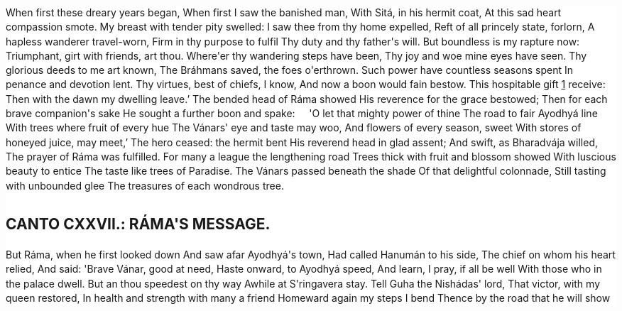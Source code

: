 When first these dreary years began,
When first I saw the banished man,
With Sitá, in his hermit coat,
At this sad heart compassion smote.
My breast with tender pity swelled:
I saw thee from thy home expelled,
Reft of all princely state, forlorn,
A hapless wanderer travel-worn,
Firm in thy purpose to fulfil
Thy duty and thy father's will.
But boundless is my rapture now:
Triumphant, girt with friends, art thou.
Where'er thy wandering steps have been,
Thy joy and woe mine eyes have seen.
Thy glorious deeds to me art known,
The Bráhmans saved, the foes o'erthrown.
Such power have countless seasons spent
In penance and devotion lent.
Thy virtues, best of chiefs, I know,
And now a boon would fain bestow.
This hospitable gift  [1](Book_6_130#fn1047) receive:
Then with the dawn my dwelling leave.’
The bended head of Ráma showed
His reverence for the grace bestowed;
Then for each brave companion's sake
He sought a further boon and spake:
&nbsp;&nbsp;&nbsp;&nbsp;'O let that mighty power of thine
The road to fair Ayodhyá line
With trees where fruit of every hue
The Vánars' eye and taste may woo,
And flowers of every season, sweet
With stores of honeyed juice, may meet,’
The hero ceased: the hermit bent
His reverend head in glad assent;
And swift, as Bharadvája willed,
The prayer of Ráma was fulfilled.
For many a league the lengthening road
Trees thick with fruit and blossom showed
With luscious beauty to entice
The taste like trees of Paradise.
The Vánars passed beneath the shade
Of that delightful colonnade,
Still tasting with unbounded glee
The treasures of each wondrous tree.



## CANTO CXXVII.: RÁMA'S MESSAGE.

But Ráma, when he first looked down
And saw afar Ayodhyá's town,
Had called Hanumán to his side,
The chief on whom his heart relied,
And said: 'Brave Vánar, good at need,
Haste onward, to Ayodhyá speed,
And learn, I pray, if all be well
With those who in the palace dwell.
But an thou speedest on thy way
Awhile at S'ringavera stay.
Tell Guha the Nishádas' lord,
That victor, with my queen restored,
In health and strength with many a friend
Homeward again my steps I bend
Thence by the road that he will show
